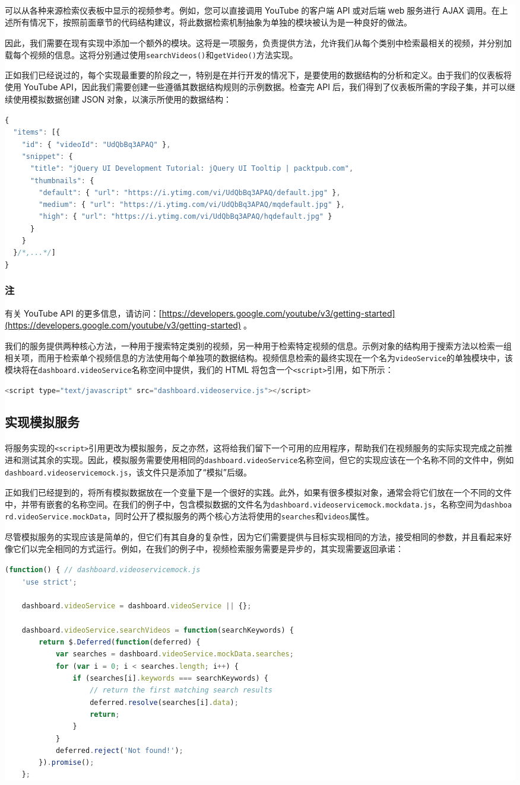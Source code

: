 可以从各种来源检索仪表板中显示的视频参考。例如，您可以直接调用 YouTube 的客户端 API 或对后端 web 服务进行 AJAX 调用。在上述所有情况下，按照前面章节的代码结构建议，将此数据检索机制抽象为单独的模块被认为是一种良好的做法。

因此，我们需要在现有实现中添加一个额外的模块。这将是一项服务，负责提供方法，允许我们从每个类别中检索最相关的视频，并分别加载每个视频的信息。这将分别通过使用`searchVideos()`和`getVideo()`方法实现。

正如我们已经说过的，每个实现最重要的阶段之一，特别是在并行开发的情况下，是要使用的数据结构的分析和定义。由于我们的仪表板将使用 YouTube API，因此我们需要创建一些遵循其数据结构规则的示例数据。检查完 API 后，我们得到了仪表板所需的字段子集，并可以继续使用模拟数据创建 JSON 对象，以演示所使用的数据结构：

```js
{ 
  "items": [{ 
    "id": { "videoId": "UdQbBq3APAQ" }, 
    "snippet": { 
      "title": "jQuery UI Development Tutorial: jQuery UI Tooltip | packtpub.com", 
      "thumbnails": { 
        "default": { "url": "https://i.ytimg.com/vi/UdQbBq3APAQ/default.jpg" }, 
        "medium": { "url": "https://i.ytimg.com/vi/UdQbBq3APAQ/mqdefault.jpg" }, 
        "high": { "url": "https://i.ytimg.com/vi/UdQbBq3APAQ/hqdefault.jpg" } 
      } 
    } 
  }/*,...*/]
}
```

### 注

有关 YouTube API 的更多信息，请访问：[https://developers.google.com/youtube/v3/getting-started](https://developers.google.com/youtube/v3/getting-started) 。

我们的服务提供两种核心方法，一种用于搜索特定类别的视频，另一种用于检索特定视频的信息。示例对象的结构用于搜索方法以检索一组相关项，而用于检索单个视频信息的方法使用每个单独项的数据结构。视频信息检索的最终实现在一个名为`videoService`的单独模块中，该模块将在`dashboard.videoService`名称空间中提供，我们的 HTML 将包含一个`<script>`引用，如下所示：

```js
<script type="text/javascript" src="dashboard.videoservice.js"></script>
```

## 实现模拟服务

将服务实现的`<script>`引用更改为模拟服务，反之亦然，这将给我们留下一个可用的应用程序，帮助我们在视频服务的实际实现完成之前推进和测试其余的实现。因此，模拟服务需要使用相同的`dashboard.videoService`名称空间，但它的实现应该在一个名称不同的文件中，例如`dashboard.videoservicemock.js`，该文件只是添加了“模拟”后缀。

正如我们已经提到的，将所有模拟数据放在一个变量下是一个很好的实践。此外，如果有很多模拟对象，通常会将它们放在一个不同的文件中，并带有嵌套的名称空间。在我们的例子中，包含模拟数据的文件名为`dashboard.videoservicemock.mockdata.js`，名称空间为`dashboard.videoService.mockData`，同时公开了模拟服务的两个核心方法将使用的`searches`和`videos`属性。

尽管模拟服务的实现应该是简单的，但它们有其自身的复杂性，因为它们需要提供与目标实现相同的方法，接受相同的参数，并且看起来好像它们以完全相同的方式运行。例如，在我们的例子中，视频检索服务需要是异步的，其实现需要返回承诺：

```js
(function() { // dashboard.videoservicemock.js
    'use strict'; 

    dashboard.videoService = dashboard.videoService || {}; 

    dashboard.videoService.searchVideos = function(searchKeywords) { 
        return $.Deferred(function(deferred) { 
            var searches = dashboard.videoService.mockData.searches; 
            for (var i = 0; i < searches.length; i++) { 
                if (searches[i].keywords === searchKeywords) { 
                    // return the first matching search results 
                    deferred.resolve(searches[i].data); 
                    return; 
                } 
            } 
            deferred.reject('Not found!'); 
        }).promise(); 
    }; 
```